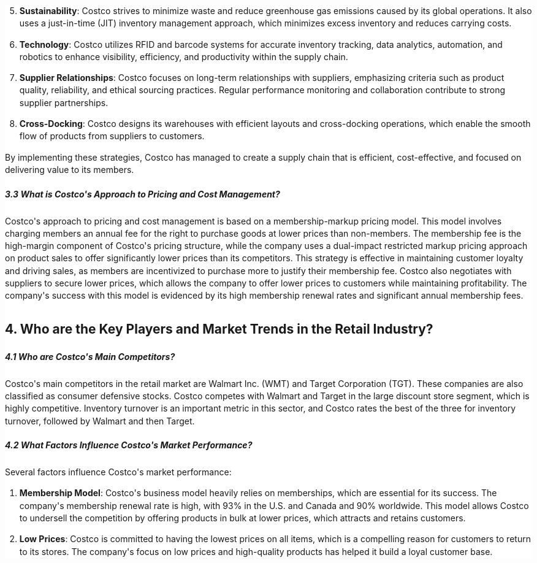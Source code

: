 5. **Sustainability**: Costco strives to minimize waste and reduce greenhouse gas emissions caused by its global operations. It also uses a just-in-time (JIT) inventory management approach, which minimizes excess inventory and reduces carrying costs.

6. **Technology**: Costco utilizes RFID and barcode systems for accurate inventory tracking, data analytics, automation, and robotics to enhance visibility, efficiency, and productivity within the supply chain.

7. **Supplier Relationships**: Costco focuses on long-term relationships with suppliers, emphasizing criteria such as product quality, reliability, and ethical sourcing practices. Regular performance monitoring and collaboration contribute to strong supplier partnerships.

8. **Cross-Docking**: Costco designs its warehouses with efficient layouts and cross-docking operations, which enable the smooth flow of products from suppliers to customers.

By implementing these strategies, Costco has managed to create a supply chain that is efficient, cost-effective, and focused on delivering value to its members.

##### 3.3 What is Costco's Approach to Pricing and Cost Management? 

Costco's approach to pricing and cost management is based on a membership-markup pricing model. This model involves charging members an annual fee for the right to purchase goods at lower prices than non-members. The membership fee is the high-margin component of Costco's pricing structure, while the company uses a dual-impact restricted markup pricing approach on product sales to offer significantly lower prices than its competitors. This strategy is effective in maintaining customer loyalty and driving sales, as members are incentivized to purchase more to justify their membership fee. Costco also negotiates with suppliers to secure lower prices, which allows the company to offer lower prices to customers while maintaining profitability. The company's success with this model is evidenced by its high membership renewal rates and significant annual membership fees.

## 4. Who are the Key Players and Market Trends in the Retail Industry?

##### 4.1 Who are Costco's Main Competitors?

Costco's main competitors in the retail market are Walmart Inc. (WMT) and Target Corporation (TGT). These companies are also classified as consumer defensive stocks. Costco competes with Walmart and Target in the large discount store segment, which is highly competitive. Inventory turnover is an important metric in this sector, and Costco rates the best of the three for inventory turnover, followed by Walmart and then Target.

##### 4.2 What Factors Influence Costco's Market Performance?

Several factors influence Costco's market performance:

1. **Membership Model**: Costco's business model heavily relies on memberships, which are essential for its success. The company's membership renewal rate is high, with 93% in the U.S. and Canada and 90% worldwide. This model allows Costco to undersell the competition by offering products in bulk at lower prices, which attracts and retains customers.

2. **Low Prices**: Costco is committed to having the lowest prices on all items, which is a compelling reason for customers to return to its stores. The company's focus on low prices and high-quality products has helped it build a loyal customer base.
